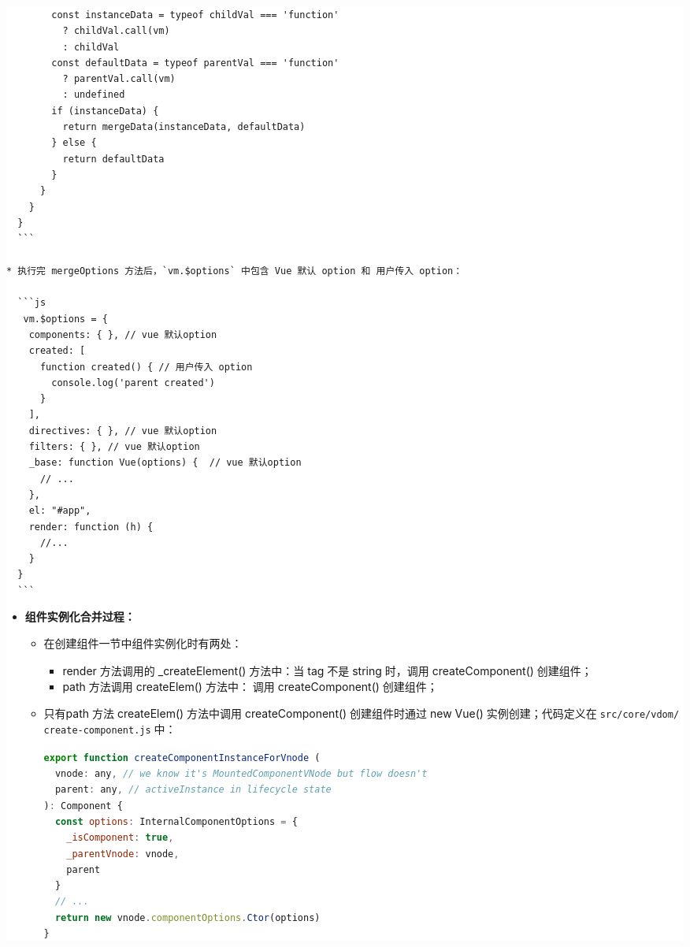             const instanceData = typeof childVal === 'function'
              ? childVal.call(vm)
              : childVal
            const defaultData = typeof parentVal === 'function'
              ? parentVal.call(vm)
              : undefined
            if (instanceData) {
              return mergeData(instanceData, defaultData)
            } else {
              return defaultData
            }
          }
        }
      }
      ```

    * 执行完 mergeOptions 方法后，`vm.$options` 中包含 Vue 默认 option 和 用户传入 option：

      ```js
       vm.$options = {
        components: { }, // vue 默认option
        created: [
          function created() { // 用户传入 option
            console.log('parent created')
          }
        ],
        directives: { }, // vue 默认option
        filters: { }, // vue 默认option
        _base: function Vue(options) {  // vue 默认option
          // ...
        },
        el: "#app",
        render: function (h) {
          //...
        }
      }
      ```

  * **组件实例化合并过程：**

    * 在创建组件一节中组件实例化时有两处：

      * render 方法调用的 _createElement() 方法中：当 tag 不是 string 时，调用 createComponent() 创建组件；
      * path 方法调用 createElem() 方法中： 调用 createComponent() 创建组件；

    * 只有path 方法 createElem() 方法中调用 createComponent() 创建组件时通过 new Vue() 实例创建；代码定义在 `src/core/vdom/create-component.js` 中：

      ```js
      export function createComponentInstanceForVnode (
        vnode: any, // we know it's MountedComponentVNode but flow doesn't
        parent: any, // activeInstance in lifecycle state
      ): Component {
        const options: InternalComponentOptions = {
          _isComponent: true,
          _parentVnode: vnode,
          parent
        }
        // ...
        return new vnode.componentOptions.Ctor(options)
      }
      ```
